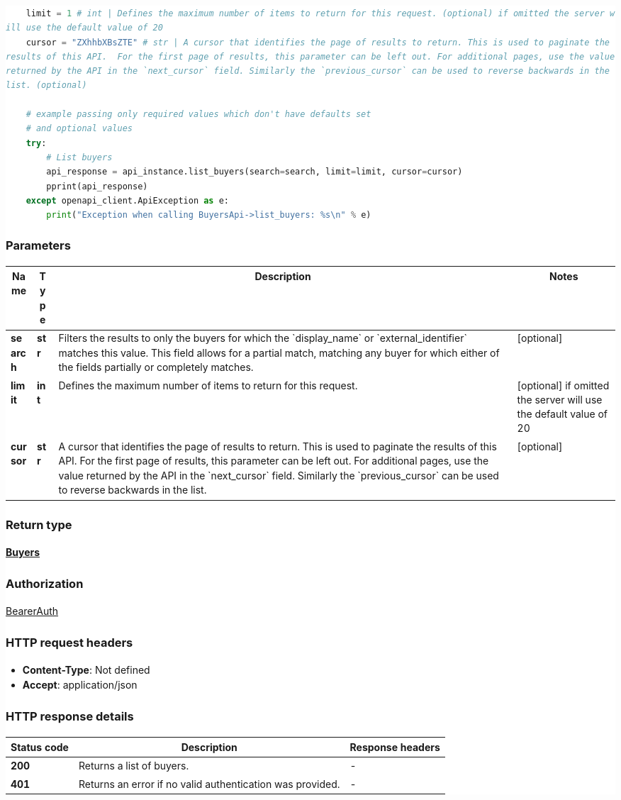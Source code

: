 ```python
    limit = 1 # int | Defines the maximum number of items to return for this request. (optional) if omitted the server will use the default value of 20
    cursor = "ZXhhbXBsZTE" # str | A cursor that identifies the page of results to return. This is used to paginate the results of this API.  For the first page of results, this parameter can be left out. For additional pages, use the value returned by the API in the `next_cursor` field. Similarly the `previous_cursor` can be used to reverse backwards in the list. (optional)

    # example passing only required values which don't have defaults set
    # and optional values
    try:
        # List buyers
        api_response = api_instance.list_buyers(search=search, limit=limit, cursor=cursor)
        pprint(api_response)
    except openapi_client.ApiException as e:
        print("Exception when calling BuyersApi->list_buyers: %s\n" % e)
```


### Parameters

Name | Type | Description  | Notes
------------- | ------------- | ------------- | -------------
 **search** | **str**| Filters the results to only the buyers for which the &#x60;display_name&#x60; or &#x60;external_identifier&#x60; matches this value. This field allows for a partial match, matching any buyer for which either of the fields partially or completely matches. | [optional]
 **limit** | **int**| Defines the maximum number of items to return for this request. | [optional] if omitted the server will use the default value of 20
 **cursor** | **str**| A cursor that identifies the page of results to return. This is used to paginate the results of this API.  For the first page of results, this parameter can be left out. For additional pages, use the value returned by the API in the &#x60;next_cursor&#x60; field. Similarly the &#x60;previous_cursor&#x60; can be used to reverse backwards in the list. | [optional]

### Return type

[**Buyers**](Buyers.md)

### Authorization

[BearerAuth](../README.md#BearerAuth)

### HTTP request headers

 - **Content-Type**: Not defined
 - **Accept**: application/json


### HTTP response details
| Status code | Description | Response headers |
|-------------|-------------|------------------|
**200** | Returns a list of buyers. |  -  |
**401** | Returns an error if no valid authentication was provided. |  -  |
